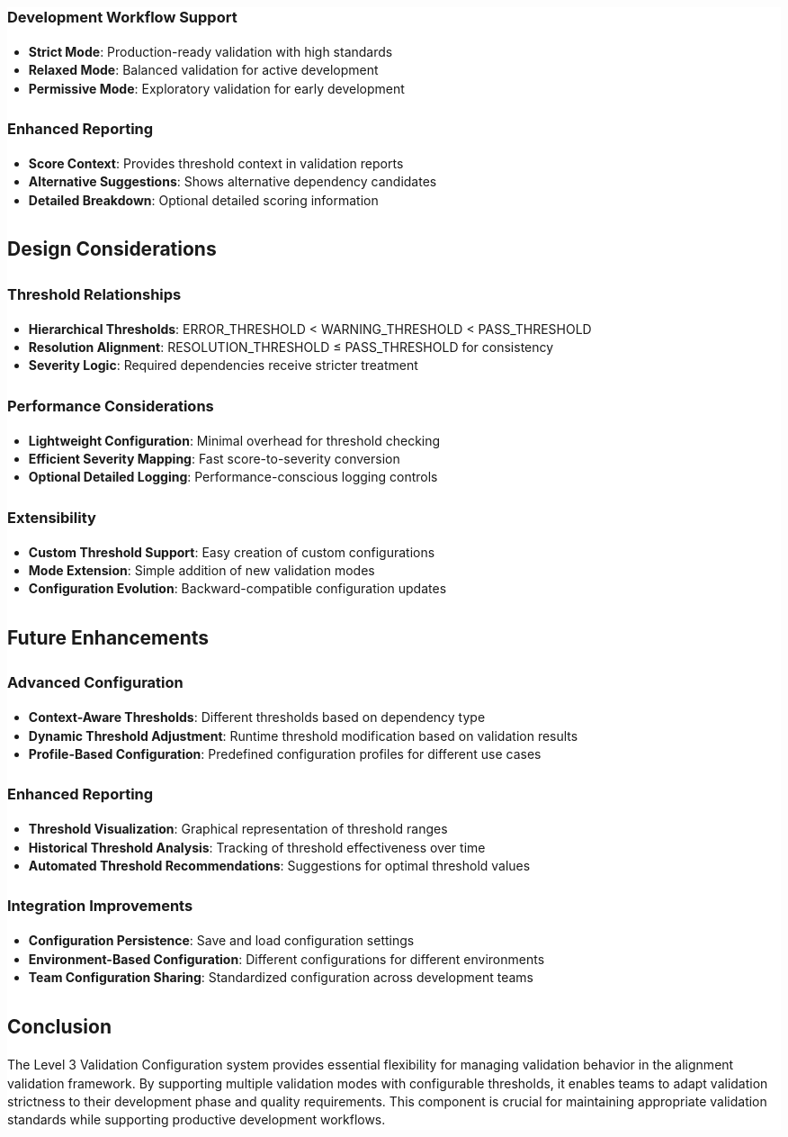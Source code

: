 ### Development Workflow Support
- **Strict Mode**: Production-ready validation with high standards
- **Relaxed Mode**: Balanced validation for active development
- **Permissive Mode**: Exploratory validation for early development

### Enhanced Reporting
- **Score Context**: Provides threshold context in validation reports
- **Alternative Suggestions**: Shows alternative dependency candidates
- **Detailed Breakdown**: Optional detailed scoring information

## Design Considerations

### Threshold Relationships
- **Hierarchical Thresholds**: ERROR_THRESHOLD < WARNING_THRESHOLD < PASS_THRESHOLD
- **Resolution Alignment**: RESOLUTION_THRESHOLD ≤ PASS_THRESHOLD for consistency
- **Severity Logic**: Required dependencies receive stricter treatment

### Performance Considerations
- **Lightweight Configuration**: Minimal overhead for threshold checking
- **Efficient Severity Mapping**: Fast score-to-severity conversion
- **Optional Detailed Logging**: Performance-conscious logging controls

### Extensibility
- **Custom Threshold Support**: Easy creation of custom configurations
- **Mode Extension**: Simple addition of new validation modes
- **Configuration Evolution**: Backward-compatible configuration updates

## Future Enhancements

### Advanced Configuration
- **Context-Aware Thresholds**: Different thresholds based on dependency type
- **Dynamic Threshold Adjustment**: Runtime threshold modification based on validation results
- **Profile-Based Configuration**: Predefined configuration profiles for different use cases

### Enhanced Reporting
- **Threshold Visualization**: Graphical representation of threshold ranges
- **Historical Threshold Analysis**: Tracking of threshold effectiveness over time
- **Automated Threshold Recommendations**: Suggestions for optimal threshold values

### Integration Improvements
- **Configuration Persistence**: Save and load configuration settings
- **Environment-Based Configuration**: Different configurations for different environments
- **Team Configuration Sharing**: Standardized configuration across development teams

## Conclusion

The Level 3 Validation Configuration system provides essential flexibility for managing validation behavior in the alignment validation framework. By supporting multiple validation modes with configurable thresholds, it enables teams to adapt validation strictness to their development phase and quality requirements. This component is crucial for maintaining appropriate validation standards while supporting productive development workflows.
